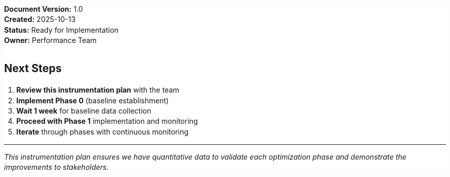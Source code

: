 
**Document Version:** 1.0  
**Created:** 2025-10-13  
**Status:** Ready for Implementation  
**Owner:** Performance Team

## Next Steps

1. **Review this instrumentation plan** with the team
2. **Implement Phase 0** (baseline establishment)
3. **Wait 1 week** for baseline data collection
4. **Proceed with Phase 1** implementation and monitoring
5. **Iterate** through phases with continuous monitoring

---

*This instrumentation plan ensures we have quantitative data to validate each optimization phase and demonstrate the improvements to stakeholders.*
